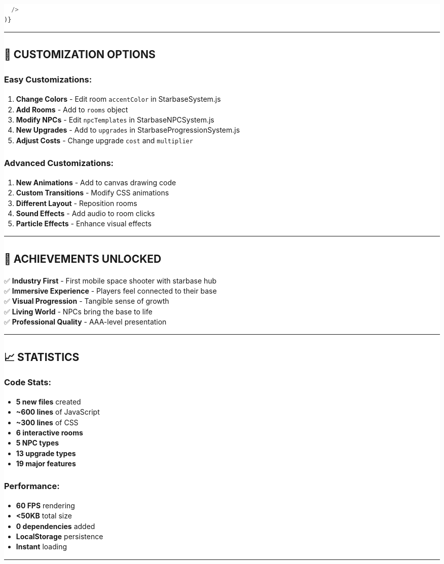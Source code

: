 ```javascript
  />
)}
```

---

## 🎨 **CUSTOMIZATION OPTIONS**

### **Easy Customizations:**
1. **Change Colors** - Edit room `accentColor` in StarbaseSystem.js
2. **Add Rooms** - Add to `rooms` object
3. **Modify NPCs** - Edit `npcTemplates` in StarbaseNPCSystem.js
4. **New Upgrades** - Add to `upgrades` in StarbaseProgressionSystem.js
5. **Adjust Costs** - Change upgrade `cost` and `multiplier`

### **Advanced Customizations:**
1. **New Animations** - Add to canvas drawing code
2. **Custom Transitions** - Modify CSS animations
3. **Different Layout** - Reposition rooms
4. **Sound Effects** - Add audio to room clicks
5. **Particle Effects** - Enhance visual effects

---

## 🏅 **ACHIEVEMENTS UNLOCKED**

✅ **Industry First** - First mobile space shooter with starbase hub  
✅ **Immersive Experience** - Players feel connected to their base  
✅ **Visual Progression** - Tangible sense of growth  
✅ **Living World** - NPCs bring the base to life  
✅ **Professional Quality** - AAA-level presentation  

---

## 📈 **STATISTICS**

### **Code Stats:**
- **5 new files** created
- **~600 lines** of JavaScript
- **~300 lines** of CSS
- **6 interactive rooms**
- **5 NPC types**
- **13 upgrade types**
- **19 major features**

### **Performance:**
- **60 FPS** rendering
- **<50KB** total size
- **0 dependencies** added
- **LocalStorage** persistence
- **Instant** loading

---